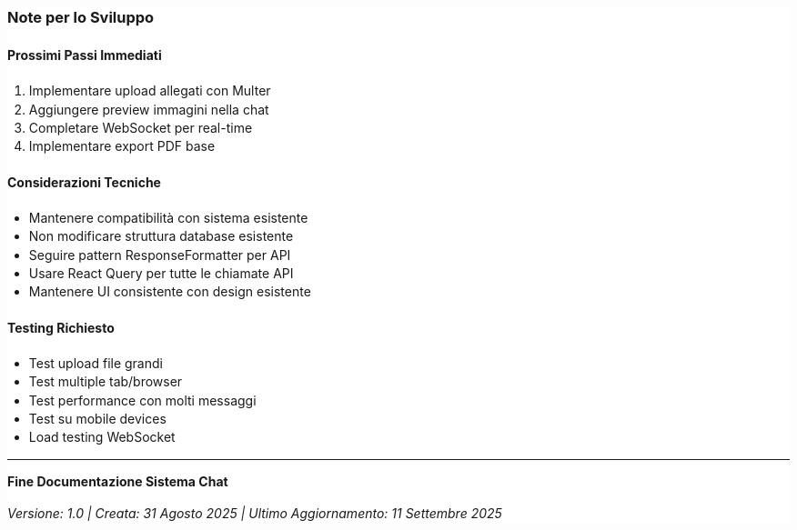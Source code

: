 ### Note per lo Sviluppo

#### Prossimi Passi Immediati
1. Implementare upload allegati con Multer
2. Aggiungere preview immagini nella chat
3. Completare WebSocket per real-time
4. Implementare export PDF base

#### Considerazioni Tecniche
- Mantenere compatibilità con sistema esistente
- Non modificare struttura database esistente
- Seguire pattern ResponseFormatter per API
- Usare React Query per tutte le chiamate API
- Mantenere UI consistente con design esistente

#### Testing Richiesto
- Test upload file grandi
- Test multiple tab/browser
- Test performance con molti messaggi
- Test su mobile devices
- Load testing WebSocket

---

**Fine Documentazione Sistema Chat**

*Versione: 1.0 | Creata: 31 Agosto 2025 | Ultimo Aggiornamento: 11 Settembre 2025*

